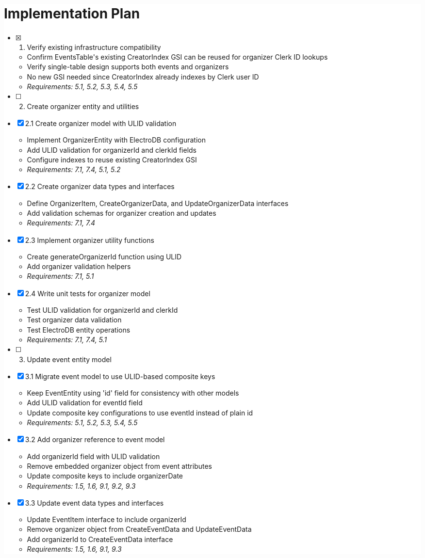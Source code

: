 # Implementation Plan

- [x] 1. Verify existing infrastructure compatibility

  - Confirm EventsTable's existing CreatorIndex GSI can be reused for organizer Clerk ID lookups
  - Verify single-table design supports both events and organizers
  - No new GSI needed since CreatorIndex already indexes by Clerk user ID
  - _Requirements: 5.1, 5.2, 5.3, 5.4, 5.5_

- [ ] 2. Create organizer entity and utilities
- [x] 2.1 Create organizer model with ULID validation

  - Implement OrganizerEntity with ElectroDB configuration
  - Add ULID validation for organizerId and clerkId fields
  - Configure indexes to reuse existing CreatorIndex GSI
  - _Requirements: 7.1, 7.4, 5.1, 5.2_

- [x] 2.2 Create organizer data types and interfaces

  - Define OrganizerItem, CreateOrganizerData, and UpdateOrganizerData interfaces
  - Add validation schemas for organizer creation and updates
  - _Requirements: 7.1, 7.4_

- [x] 2.3 Implement organizer utility functions

  - Create generateOrganizerId function using ULID
  - Add organizer validation helpers
  - _Requirements: 7.1, 5.1_

- [x] 2.4 Write unit tests for organizer model

  - Test ULID validation for organizerId and clerkId
  - Test organizer data validation
  - Test ElectroDB entity operations
  - _Requirements: 7.1, 7.4, 5.1_

- [ ] 3. Update event entity model
- [x] 3.1 Migrate event model to use ULID-based composite keys

  - Keep EventEntity using 'id' field for consistency with other models
  - Add ULID validation for eventId field
  - Update composite key configurations to use eventId instead of plain id
  - _Requirements: 5.1, 5.2, 5.3, 5.4, 5.5_

- [x] 3.2 Add organizer reference to event model

  - Add organizerId field with ULID validation
  - Remove embedded organizer object from event attributes
  - Update composite keys to include organizerDate
  - _Requirements: 1.5, 1.6, 9.1, 9.2, 9.3_

- [x] 3.3 Update event data types and interfaces

  - Update EventItem interface to include organizerId
  - Remove organizer object from CreateEventData and UpdateEventData
  - Add organizerId to CreateEventData interface
  - _Requirements: 1.5, 1.6, 9.1, 9.3_
